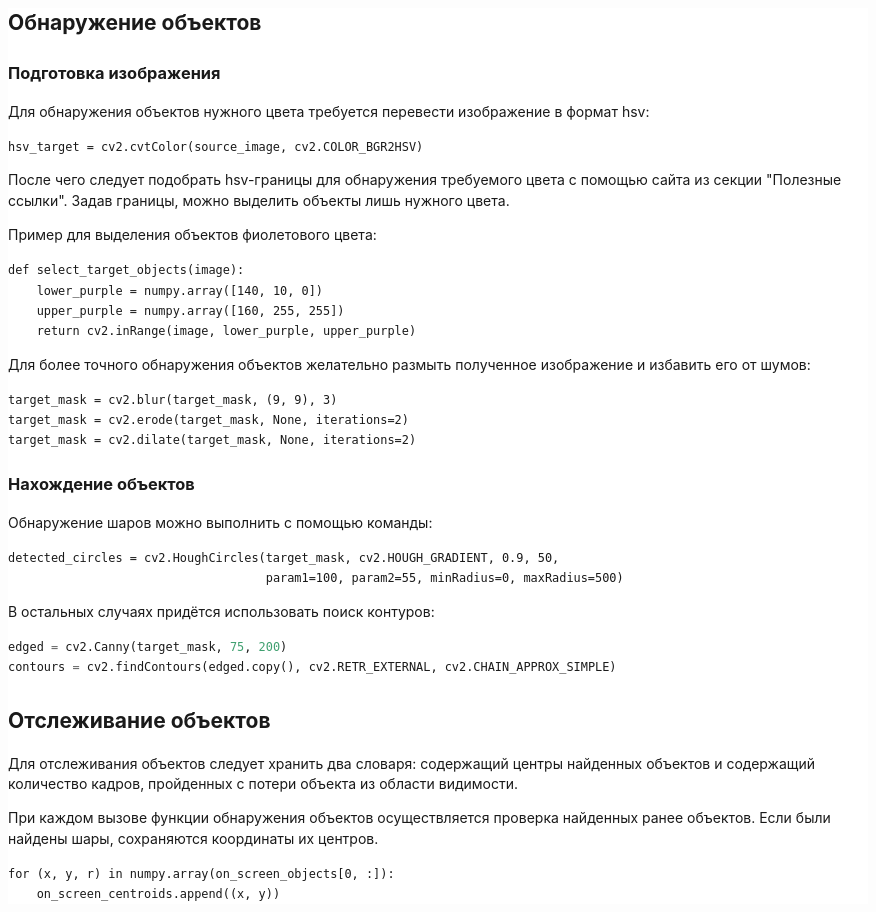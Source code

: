 
## Обнаружение объектов

### Подготовка изображения

Для обнаружения объектов нужного цвета требуется перевести изображение в формат hsv:

```
hsv_target = cv2.cvtColor(source_image, cv2.COLOR_BGR2HSV)
```

После чего следует подобрать hsv-границы для обнаружения требуемого цвета с помощью сайта из секции "Полезные ссылки". Задав границы, можно выделить объекты лишь нужного цвета. 

Пример для выделения объектов фиолетового цвета:

```
def select_target_objects(image):
    lower_purple = numpy.array([140, 10, 0])
    upper_purple = numpy.array([160, 255, 255])
    return cv2.inRange(image, lower_purple, upper_purple)
```

Для более точного обнаружения объектов желательно размыть полученное изображение и избавить его от шумов:

```
target_mask = cv2.blur(target_mask, (9, 9), 3)
target_mask = cv2.erode(target_mask, None, iterations=2)
target_mask = cv2.dilate(target_mask, None, iterations=2)
```

### Нахождение объектов

Обнаружение шаров можно выполнить с помощью команды:

```
detected_circles = cv2.HoughCircles(target_mask, cv2.HOUGH_GRADIENT, 0.9, 50,
                                    param1=100, param2=55, minRadius=0, maxRadius=500)
```

В остальных случаях придётся использовать поиск контуров:

```py
edged = cv2.Canny(target_mask, 75, 200)
contours = cv2.findContours(edged.copy(), cv2.RETR_EXTERNAL, cv2.CHAIN_APPROX_SIMPLE) 
```

## Отслеживание объектов

Для отслеживания объектов следует хранить два словаря: содержащий центры найденных объектов и содержащий количество кадров, пройденных с потери объекта из области видимости.

При каждом вызове функции обнаружения объектов осуществляется проверка найденных ранее объектов. Если были найдены шары, сохраняются координаты их центров.

```
for (x, y, r) in numpy.array(on_screen_objects[0, :]):
    on_screen_centroids.append((x, y))
```
